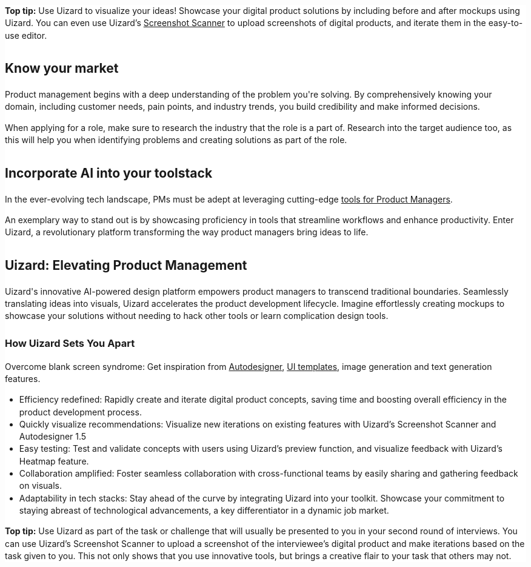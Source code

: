 **Top tip:** Use Uizard to visualize your ideas! Showcase your digital product solutions by including before and after mockups using Uizard. You can even use Uizard’s [Screenshot Scanner](https://uizard.io/screenshot-scanner/) to upload screenshots of digital products, and iterate them in the easy-to-use editor.

## Know your market

Product management begins with a deep understanding of the problem you're solving. By comprehensively knowing your domain, including customer needs, pain points, and industry trends, you build credibility and make informed decisions.

When applying for a role, make sure to research the industry that the role is a part of. Research into the target audience too, as this will help you when identifying problems and creating solutions as part of the role.

## Incorporate AI into your toolstack

In the ever-evolving tech landscape, PMs must be adept at leveraging cutting-edge [tools for Product Managers](https://uizard.io/blog/the-best-tools-for-product-managers/). 

An exemplary way to stand out is by showcasing proficiency in tools that streamline workflows and enhance productivity. Enter Uizard, a revolutionary platform transforming the way product managers bring ideas to life.

## Uizard: Elevating Product Management

Uizard's innovative AI-powered design platform empowers product managers to transcend traditional boundaries. Seamlessly translating ideas into visuals, Uizard accelerates the product development lifecycle. Imagine effortlessly creating mockups to showcase your solutions without needing to hack other tools or learn complication design tools. 

### How Uizard Sets You Apart

Overcome blank screen syndrome: Get inspiration from [Autodesigner](https://uizard.io/autodesigner/), [UI templates](https://uizard.io/templates/), image generation and text generation features.

  * Efficiency redefined: Rapidly create and iterate digital product concepts, saving time and boosting overall efficiency in the product development process.
  * Quickly visualize recommendations: Visualize new iterations on existing features with Uizard’s Screenshot Scanner and Autodesigner 1.5
  * Easy testing: Test and validate concepts with users using Uizard’s preview function, and visualize feedback with Uizard’s Heatmap feature.
  * Collaboration amplified: Foster seamless collaboration with cross-functional teams by easily sharing and gathering feedback on visuals.
  * Adaptability in tech stacks: Stay ahead of the curve by integrating Uizard into your toolkit. Showcase your commitment to staying abreast of technological advancements, a key differentiator in a dynamic job market.

**Top tip:** Use Uizard as part of the task or challenge that will usually be presented to you in your second round of interviews. You can use Uizard’s Screenshot Scanner to upload a screenshot of the interviewee’s digital product and make iterations based on the task given to you. This not only shows that you use innovative tools, but brings a creative flair to your task that others may not.
